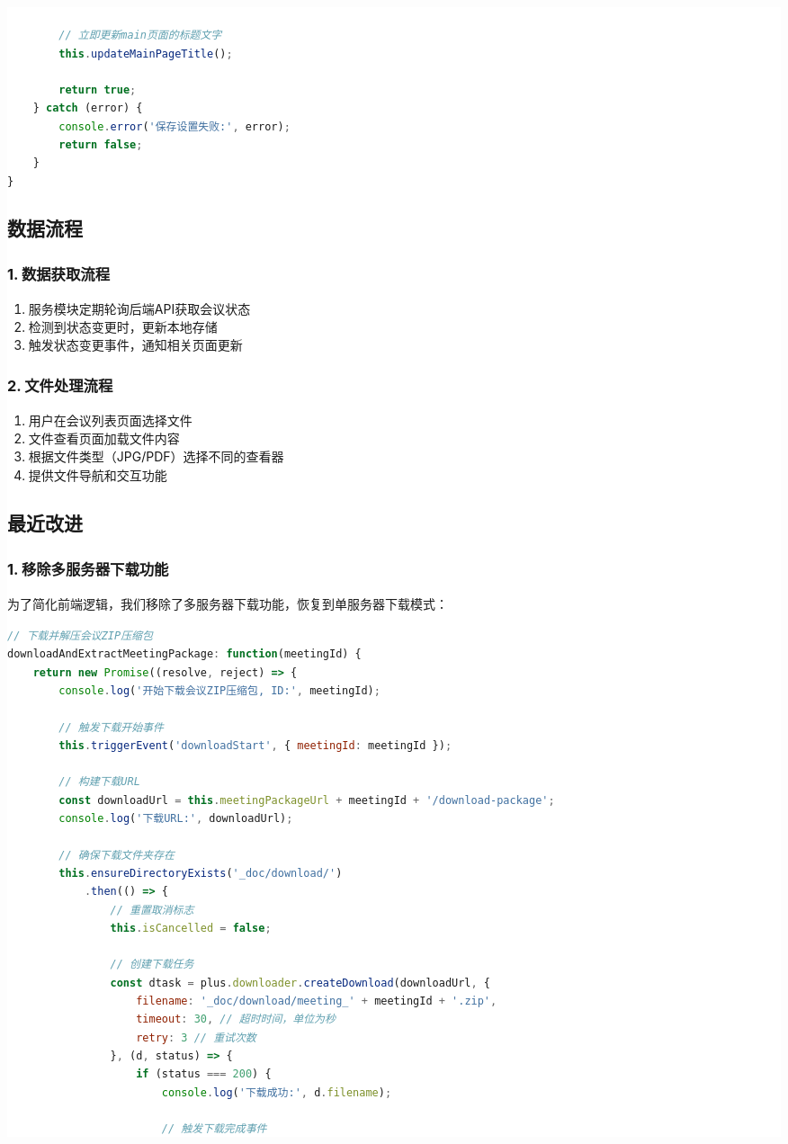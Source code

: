 ```javascript

        // 立即更新main页面的标题文字
        this.updateMainPageTitle();

        return true;
    } catch (error) {
        console.error('保存设置失败:', error);
        return false;
    }
}
```

## 数据流程

### 1. 数据获取流程

1. 服务模块定期轮询后端API获取会议状态
2. 检测到状态变更时，更新本地存储
3. 触发状态变更事件，通知相关页面更新

### 2. 文件处理流程

1. 用户在会议列表页面选择文件
2. 文件查看页面加载文件内容
3. 根据文件类型（JPG/PDF）选择不同的查看器
4. 提供文件导航和交互功能

## 最近改进

### 1. 移除多服务器下载功能

为了简化前端逻辑，我们移除了多服务器下载功能，恢复到单服务器下载模式：

```javascript
// 下载并解压会议ZIP压缩包
downloadAndExtractMeetingPackage: function(meetingId) {
    return new Promise((resolve, reject) => {
        console.log('开始下载会议ZIP压缩包, ID:', meetingId);

        // 触发下载开始事件
        this.triggerEvent('downloadStart', { meetingId: meetingId });

        // 构建下载URL
        const downloadUrl = this.meetingPackageUrl + meetingId + '/download-package';
        console.log('下载URL:', downloadUrl);

        // 确保下载文件夹存在
        this.ensureDirectoryExists('_doc/download/')
            .then(() => {
                // 重置取消标志
                this.isCancelled = false;

                // 创建下载任务
                const dtask = plus.downloader.createDownload(downloadUrl, {
                    filename: '_doc/download/meeting_' + meetingId + '.zip',
                    timeout: 30, // 超时时间，单位为秒
                    retry: 3 // 重试次数
                }, (d, status) => {
                    if (status === 200) {
                        console.log('下载成功:', d.filename);

                        // 触发下载完成事件
```
